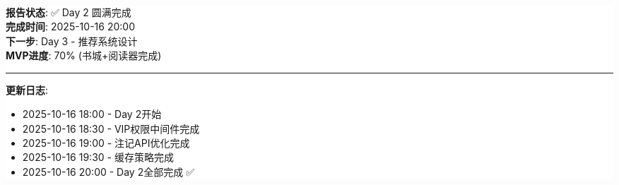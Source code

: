 
**报告状态**: ✅ Day 2 圆满完成  
**完成时间**: 2025-10-16 20:00  
**下一步**: Day 3 - 推荐系统设计  
**MVP进度**: 70% (书城+阅读器完成)

---

**更新日志**:
- 2025-10-16 18:00 - Day 2开始
- 2025-10-16 18:30 - VIP权限中间件完成
- 2025-10-16 19:00 - 注记API优化完成
- 2025-10-16 19:30 - 缓存策略完成
- 2025-10-16 20:00 - Day 2全部完成 ✅

